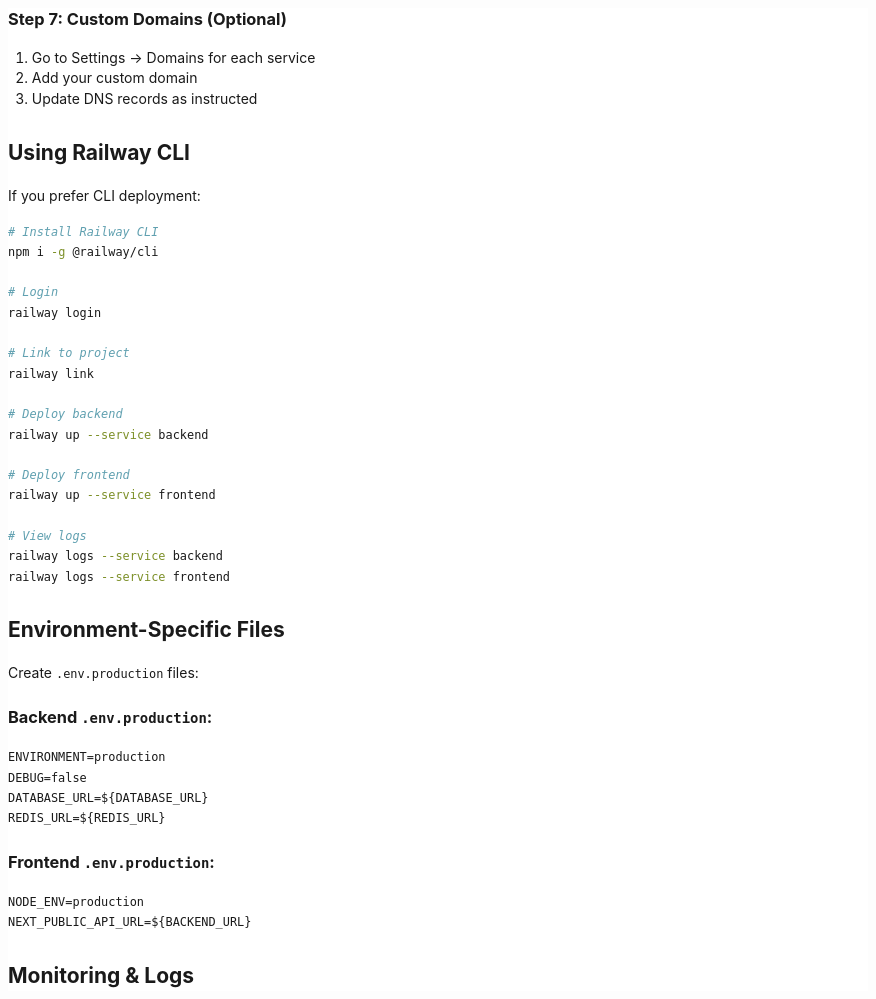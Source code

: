 ### Step 7: Custom Domains (Optional)

1. Go to Settings → Domains for each service
2. Add your custom domain
3. Update DNS records as instructed

## Using Railway CLI

If you prefer CLI deployment:

```bash
# Install Railway CLI
npm i -g @railway/cli

# Login
railway login

# Link to project
railway link

# Deploy backend
railway up --service backend

# Deploy frontend
railway up --service frontend

# View logs
railway logs --service backend
railway logs --service frontend
```

## Environment-Specific Files

Create `.env.production` files:

### Backend `.env.production`:
```env
ENVIRONMENT=production
DEBUG=false
DATABASE_URL=${DATABASE_URL}
REDIS_URL=${REDIS_URL}
```

### Frontend `.env.production`:
```env
NODE_ENV=production
NEXT_PUBLIC_API_URL=${BACKEND_URL}
```

## Monitoring & Logs
